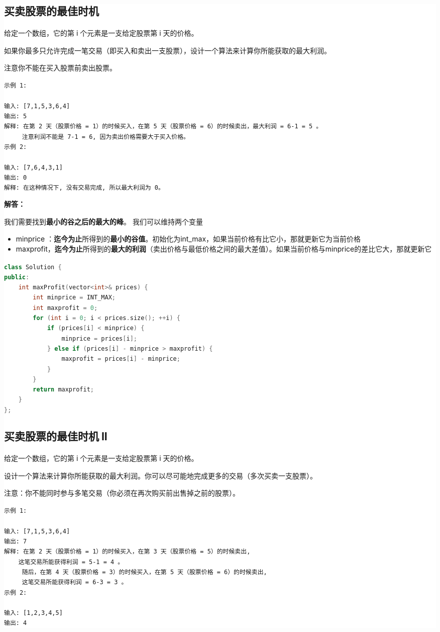 ## 买卖股票的最佳时机

给定一个数组，它的第 i 个元素是一支给定股票第 i 天的价格。

如果你最多只允许完成一笔交易（即买入和卖出一支股票），设计一个算法来计算你所能获取的最大利润。

注意你不能在买入股票前卖出股票。

```
示例 1:

输入: [7,1,5,3,6,4]
输出: 5
解释: 在第 2 天（股票价格 = 1）的时候买入，在第 5 天（股票价格 = 6）的时候卖出，最大利润 = 6-1 = 5 。
     注意利润不能是 7-1 = 6, 因为卖出价格需要大于买入价格。
示例 2:

输入: [7,6,4,3,1]
输出: 0
解释: 在这种情况下, 没有交易完成, 所以最大利润为 0。
```

**解答：**

我们需要找到**最小的谷之后的最大的峰**。 我们可以维持两个变量

+ minprice ：**迄今为止**所得到的**最小的谷值**。初始化为int_max，如果当前价格有比它小，那就更新它为当前价格
+ maxprofit，**迄今为止**所得到的**最大的利润**（卖出价格与最低价格之间的最大差值）。如果当前价格与minprice的差比它大，那就更新它

```c++
class Solution {
public:
    int maxProfit(vector<int>& prices) {
        int minprice = INT_MAX;
        int maxprofit = 0;
        for (int i = 0; i < prices.size(); ++i) {
            if (prices[i] < minprice) {
                minprice = prices[i];
            } else if (prices[i] - minprice > maxprofit) {
                maxprofit = prices[i] - minprice;
            }
        }
        return maxprofit;
    }
};
```

## 买卖股票的最佳时机 II

给定一个数组，它的第 i 个元素是一支给定股票第 i 天的价格。

设计一个算法来计算你所能获取的最大利润。你可以尽可能地完成更多的交易（多次买卖一支股票）。

注意：你不能同时参与多笔交易（你必须在再次购买前出售掉之前的股票）。

```
示例 1:

输入: [7,1,5,3,6,4]
输出: 7
解释: 在第 2 天（股票价格 = 1）的时候买入，在第 3 天（股票价格 = 5）的时候卖出, 
    这笔交易所能获得利润 = 5-1 = 4 。
     随后，在第 4 天（股票价格 = 3）的时候买入，在第 5 天（股票价格 = 6）的时候卖出, 
     这笔交易所能获得利润 = 6-3 = 3 。
示例 2:

输入: [1,2,3,4,5]
输出: 4
```